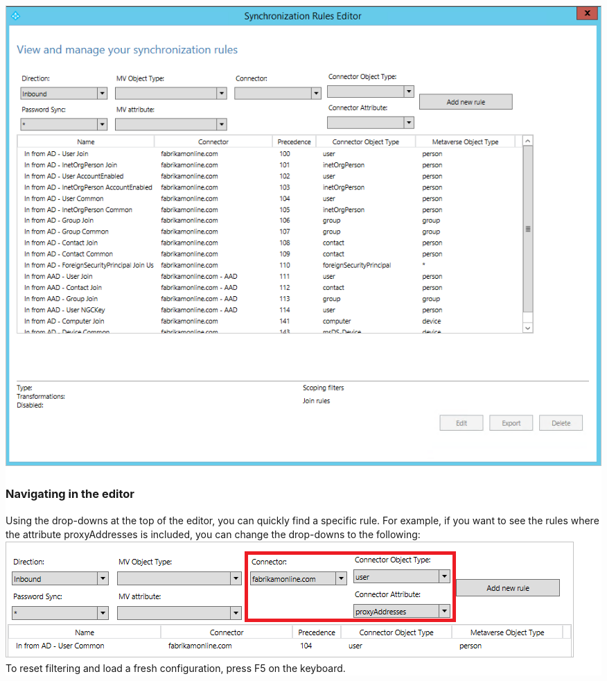 ![Sync Rule Editor](./media/how-to-connect-sync-change-the-configuration/sre2.png)

### Navigating in the editor
Using the drop-downs at the top of the editor, you can quickly find a specific rule. For example, if you want to see the rules where the attribute proxyAddresses is included, you can change the drop-downs to the following:  
![SRE filtering](./media/how-to-connect-sync-change-the-configuration/filtering.png)  
To reset filtering and load a fresh configuration, press F5 on the keyboard.
